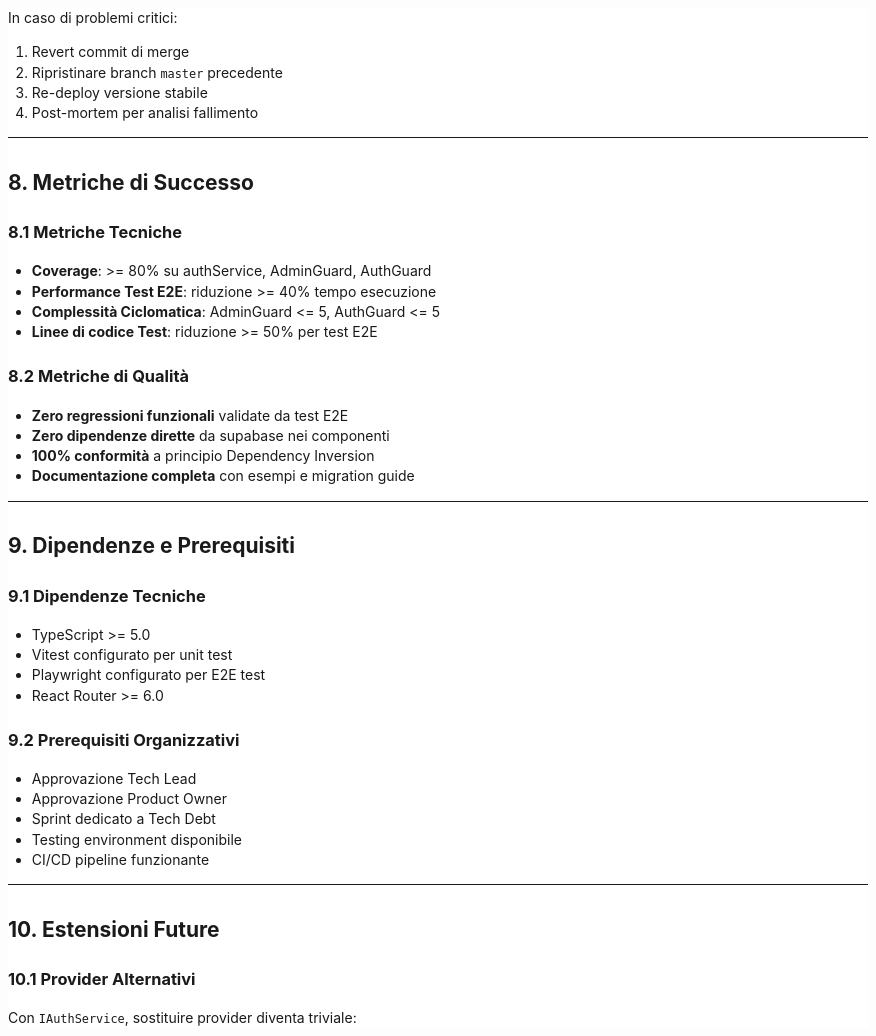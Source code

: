 In caso di problemi critici:

1. Revert commit di merge
2. Ripristinare branch `master` precedente
3. Re-deploy versione stabile
4. Post-mortem per analisi fallimento

---

## 8. Metriche di Successo

### 8.1 Metriche Tecniche

- **Coverage**: >= 80% su authService, AdminGuard, AuthGuard
- **Performance Test E2E**: riduzione >= 40% tempo esecuzione
- **Complessità Ciclomatica**: AdminGuard <= 5, AuthGuard <= 5
- **Linee di codice Test**: riduzione >= 50% per test E2E

### 8.2 Metriche di Qualità

- **Zero regressioni funzionali** validate da test E2E
- **Zero dipendenze dirette** da supabase nei componenti
- **100% conformità** a principio Dependency Inversion
- **Documentazione completa** con esempi e migration guide

---

## 9. Dipendenze e Prerequisiti

### 9.1 Dipendenze Tecniche

- TypeScript >= 5.0
- Vitest configurato per unit test
- Playwright configurato per E2E test
- React Router >= 6.0

### 9.2 Prerequisiti Organizzativi

- Approvazione Tech Lead
- Approvazione Product Owner
- Sprint dedicato a Tech Debt
- Testing environment disponibile
- CI/CD pipeline funzionante

---

## 10. Estensioni Future

### 10.1 Provider Alternativi

Con `IAuthService`, sostituire provider diventa triviale:
